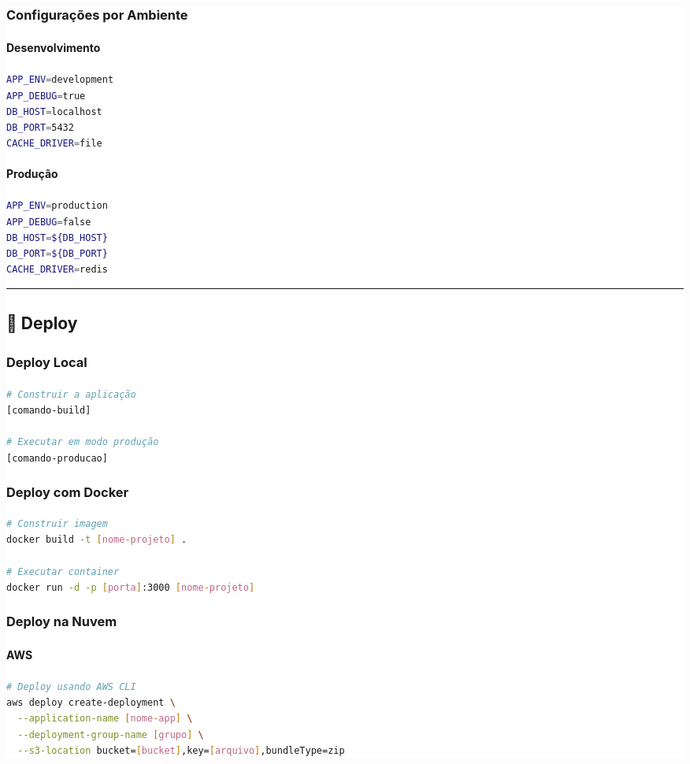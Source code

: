 ### Configurações por Ambiente

#### Desenvolvimento

```bash
APP_ENV=development
APP_DEBUG=true
DB_HOST=localhost
DB_PORT=5432
CACHE_DRIVER=file
```

#### Produção

```bash
APP_ENV=production
APP_DEBUG=false
DB_HOST=${DB_HOST}
DB_PORT=${DB_PORT}
CACHE_DRIVER=redis
```

---

## 🚀 Deploy

### Deploy Local

```bash
# Construir a aplicação
[comando-build]

# Executar em modo produção
[comando-producao]
```

### Deploy com Docker

```bash
# Construir imagem
docker build -t [nome-projeto] .

# Executar container
docker run -d -p [porta]:3000 [nome-projeto]
```

### Deploy na Nuvem

#### AWS

```bash
# Deploy usando AWS CLI
aws deploy create-deployment \
  --application-name [nome-app] \
  --deployment-group-name [grupo] \
  --s3-location bucket=[bucket],key=[arquivo],bundleType=zip
```
